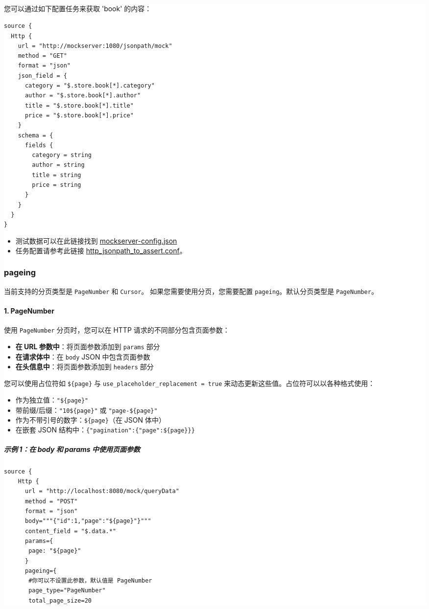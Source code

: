 您可以通过如下配置任务来获取 'book' 的内容：

```hocon
source {
  Http {
    url = "http://mockserver:1080/jsonpath/mock"
    method = "GET"
    format = "json"
    json_field = {
      category = "$.store.book[*].category"
      author = "$.store.book[*].author"
      title = "$.store.book[*].title"
      price = "$.store.book[*].price"
    }
    schema = {
      fields {
        category = string
        author = string
        title = string
        price = string
      }
    }
  }
}
```

- 测试数据可以在此链接找到 [mockserver-config.json](seatunnel-e2e/seatunnel-connector-v2-e2e/connector-http-e2e/src/test/resources/mockserver-config.json)
- 任务配置请参考此链接 [http_jsonpath_to_assert.conf](seatunnel-e2e/seatunnel-connector-v2-e2e/connector-http-e2e/src/test/resources/http_jsonpath_to_assert.conf)。

### pageing
当前支持的分页类型是 `PageNumber` 和 `Cursor`。
如果您需要使用分页，您需要配置 `pageing`。默认分页类型是 `PageNumber`。


#### 1. PageNumber
使用 `PageNumber` 分页时，您可以在 HTTP 请求的不同部分包含页面参数：

- **在 URL 参数中**：将页面参数添加到 `params` 部分
- **在请求体中**：在 `body` JSON 中包含页面参数
- **在头信息中**：将页面参数添加到 `headers` 部分

您可以使用占位符如 `${page}` 与 `use_placeholder_replacement = true` 来动态更新这些值。占位符可以以各种格式使用：

- 作为独立值：`"${page}"`
- 带前缀/后缀：`"10${page}"` 或 `"page-${page}"`
- 作为不带引号的数字：`${page}`（在 JSON 体中）
- 在嵌套 JSON 结构中：`{"pagination":{"page":${page}}}`

##### 示例 1：在 body 和 params 中使用页面参数

```hocon
source {
    Http {
      url = "http://localhost:8080/mock/queryData"
      method = "POST"
      format = "json"
      body="""{"id":1,"page":"${page}"}"""
      content_field = "$.data.*"
      params={
       page: "${page}"
      }
      pageing={
       #你可以不设置此参数，默认值是 PageNumber
       page_type="PageNumber"
       total_page_size=20
```